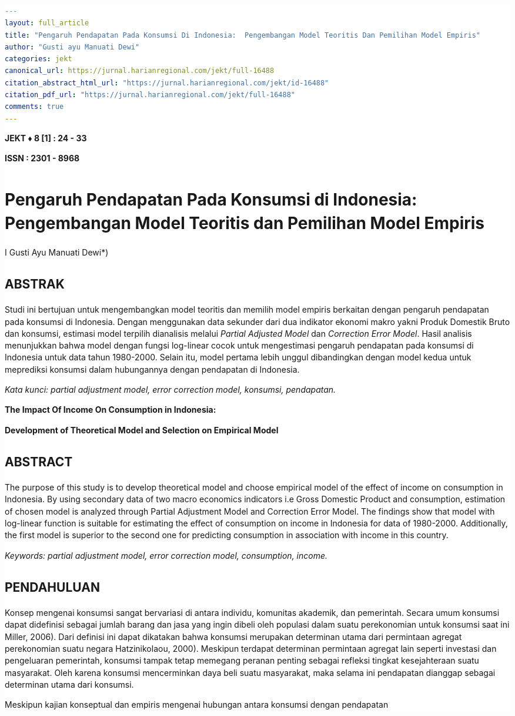 ```yaml
---
layout: full_article
title: "Pengaruh Pendapatan Pada Konsumsi Di Indonesia:  Pengembangan Model Teoritis Dan Pemilihan Model Empiris"
author: "Gusti ayu Manuati Dewi"
categories: jekt
canonical_url: https://jurnal.harianregional.com/jekt/full-16488 
citation_abstract_html_url: "https://jurnal.harianregional.com/jekt/id-16488"
citation_pdf_url: "https://jurnal.harianregional.com/jekt/full-16488"  
comments: true
---
```


<p><span class="font9" style="font-weight:bold;">JEKT </span><span class="font7" style="font-weight:bold;">♦ </span><span class="font9" style="font-weight:bold;">8 [1] : 24 - 33</span></p>
<p><span class="font9" style="font-weight:bold;">ISSN : 2301 - 8968</span></p><a name="caption1"></a>
<h1><a name="bookmark0"></a><span class="font6" style="font-weight:bold;"><a name="bookmark1"></a>Pengaruh Pendapatan Pada Konsumsi di Indonesia: Pengembangan Model Teoritis dan Pemilihan Model Empiris</span></h1>
<p><span class="font4">I Gusti Ayu Manuati Dewi</span><span class="font3">*)</span></p>
<h2><a name="bookmark2"></a><span class="font4" style="font-weight:bold;"><a name="bookmark3"></a>ABSTRAK</span></h2>
<p><span class="font4">Studi ini bertujuan untuk mengembangkan model teoritis dan memilih model empiris berkaitan dengan pengaruh pendapatan pada konsumsi di Indonesia. Dengan menggunakan data sekunder dari dua indikator ekonomi makro yakni Produk Domestik Bruto dan konsumsi, estimasi model terpilih dianalisis melalui </span><span class="font4" style="font-style:italic;">Partial Adjusted Model</span><span class="font4"> dan </span><span class="font4" style="font-style:italic;">Correction Error Model</span><span class="font4">. Hasil analisis menunjukkan bahwa model dengan fungsi log-linear cocok untuk mengestimasi pengaruh pendapatan pada konsumsi di Indonesia untuk data tahun 1980-2000. Selain itu, model pertama lebih unggul dibandingkan dengan model kedua untuk meprediksi konsumsi dalam hubungannya dengan pendapatan di Indonesia.</span></p>
<p><span class="font4" style="font-style:italic;">Kata kunci: partial adjustment model, error correction model, konsumsi, pendapatan.</span></p>
<p><span class="font5" style="font-weight:bold;">The Impact Of Income On Consumption in Indonesia:</span></p>
<p><span class="font5" style="font-weight:bold;">Development of Theoretical Model and Selection on Empirical Model</span></p>
<h2><a name="bookmark4"></a><span class="font4" style="font-weight:bold;"><a name="bookmark5"></a>ABSTRACT</span></h2>
<p><span class="font4">The purpose of this study is to develop theoretical model and choose empirical model of the effect of income on consumption in Indonesia. By using secondary data of two macro economics indicators i.e Gross Domestic Product and consumption, estimation of chosen model is analyzed through Partial Adjustment Model and Correction Error Model. Т</span><span class="font11">һ</span><span class="font4">е findings show that model with log-linear function is suitable for estimating the effect of consumption on income in Indonesia for data of 1980-2000. Additionally, the first model is superior to the second one for predicting consumption in association with income in this country.</span></p>
<p><span class="font4" style="font-style:italic;">Keywords: partial adjustment model, error correction model, consumption, income.</span></p>
<h2><a name="bookmark6"></a><span class="font4" style="font-weight:bold;"><a name="bookmark7"></a>PENDAHULUAN</span></h2>
<p><span class="font4">Konsep mengenai konsumsi sangat bervariasi di antara individu, komunitas akademik, dan pemerintah. Secara umum konsumsi dapat didefinisi sebagai jumlah barang dan jasa yang ingin dibeli oleh populasi dalam suatu perekonomian untuk konsumsi saat ini Miller, 2006). Dari definisi ini dapat dikatakan bahwa konsumsi merupakan determinan utama dari permintaan agregat perekonomian suatu negara Hatzinikolaou, 2000). Meskipun terdapat determinan permintaan agregat lain seperti investasi dan pengeluaran pemerintah, konsumsi tampak tetap memegang peranan penting sebagai refleksi tingkat kesejahteraan suatu masyarakat. Oleh karena konsumsi mencerminkan daya beli suatu masyarakat, maka selama ini pendapatan dianggap sebagai determinan utama dari konsumsi.</span></p>
<p><span class="font4">Meskipun kajian konseptual dan empiris mengenai hubungan antara konsumsi dengan pendapatan</span></p>